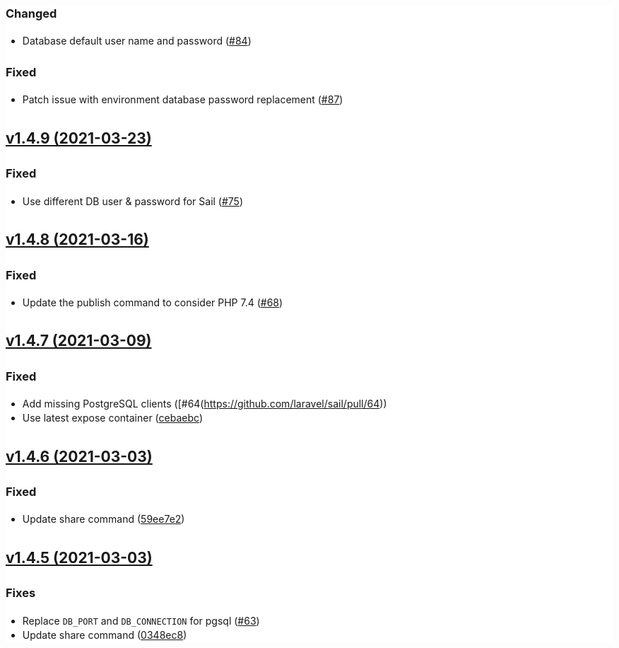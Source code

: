### Changed

- Database default user name and password ([#84](https://github.com/laravel/sail/pull/84))

### Fixed

- Patch issue with environment database password replacement ([#87](https://github.com/laravel/sail/pull/87))

## [v1.4.9 (2021-03-23)](https://github.com/laravel/sail/compare/v1.4.8...v1.4.9)

### Fixed

- Use different DB user & password for Sail ([#75](https://github.com/laravel/sail/pull/75))

## [v1.4.8 (2021-03-16)](https://github.com/laravel/sail/compare/v1.4.7...v1.4.8)

### Fixed

- Update the publish command to consider PHP 7.4 ([#68](https://github.com/laravel/sail/pull/68))

## [v1.4.7 (2021-03-09)](https://github.com/laravel/sail/compare/v1.4.6...v1.4.7)

### Fixed

- Add missing PostgreSQL clients ([#64(https://github.com/laravel/sail/pull/64))
- Use latest expose container ([cebaebc](https://github.com/laravel/sail/commit/cebaebc0bb3806f4cf7bc71564acbfe8c12a8923))

## [v1.4.6 (2021-03-03)](https://github.com/laravel/sail/compare/v1.4.5...v1.4.6)

### Fixed

- Update share command ([59ee7e2](https://github.com/laravel/sail/commit/59ee7e2b2efeb644eabea719186db91d11666733))

## [v1.4.5 (2021-03-03)](https://github.com/laravel/sail/compare/v1.4.4...v1.4.5)

### Fixes

- Replace `DB_PORT` and `DB_CONNECTION` for pgsql ([#63](https://github.com/laravel/sail/pull/63))
- Update share command ([0348ec8](https://github.com/laravel/sail/commit/0348ec8c13fedc4bafc917b9d65721cd475390bf))

